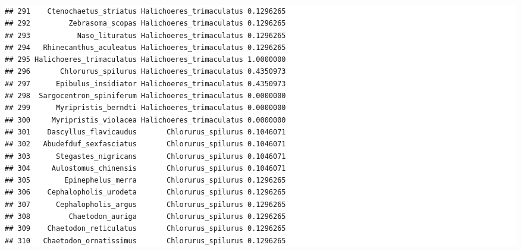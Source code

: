     ## 291    Ctenochaetus_striatus Halichoeres_trimaculatus 0.1296265
    ## 292         Zebrasoma_scopas Halichoeres_trimaculatus 0.1296265
    ## 293           Naso_lituratus Halichoeres_trimaculatus 0.1296265
    ## 294   Rhinecanthus_aculeatus Halichoeres_trimaculatus 0.1296265
    ## 295 Halichoeres_trimaculatus Halichoeres_trimaculatus 1.0000000
    ## 296       Chlorurus_spilurus Halichoeres_trimaculatus 0.4350973
    ## 297      Epibulus_insidiator Halichoeres_trimaculatus 0.4350973
    ## 298  Sargocentron_spiniferum Halichoeres_trimaculatus 0.0000000
    ## 299      Myripristis_berndti Halichoeres_trimaculatus 0.0000000
    ## 300     Myripristis_violacea Halichoeres_trimaculatus 0.0000000
    ## 301    Dascyllus_flavicaudus       Chlorurus_spilurus 0.1046071
    ## 302   Abudefduf_sexfasciatus       Chlorurus_spilurus 0.1046071
    ## 303      Stegastes_nigricans       Chlorurus_spilurus 0.1046071
    ## 304     Aulostomus_chinensis       Chlorurus_spilurus 0.1046071
    ## 305        Epinephelus_merra       Chlorurus_spilurus 0.1296265
    ## 306    Cephalopholis_urodeta       Chlorurus_spilurus 0.1296265
    ## 307      Cephalopholis_argus       Chlorurus_spilurus 0.1296265
    ## 308         Chaetodon_auriga       Chlorurus_spilurus 0.1296265
    ## 309    Chaetodon_reticulatus       Chlorurus_spilurus 0.1296265
    ## 310   Chaetodon_ornatissimus       Chlorurus_spilurus 0.1296265